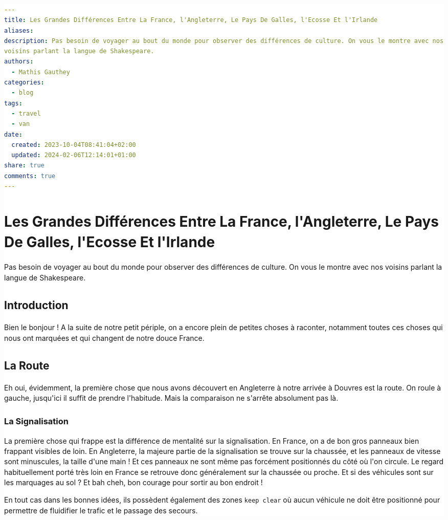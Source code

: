 ```yaml
---
title: Les Grandes Différences Entre La France, l'Angleterre, Le Pays De Galles, l'Ecosse Et l'Irlande
aliases: 
description: Pas besoin de voyager au bout du monde pour observer des différences de culture. On vous le montre avec nos voisins parlant la langue de Shakespeare.
authors:
  - Mathis Gauthey
categories:
  - blog
tags:
  - travel
  - van
date:
  created: 2023-10-04T08:41:04+02:00
  updated: 2024-02-06T12:14:01+01:00
share: true
comments: true
---
```


# Les Grandes Différences Entre La France, l'Angleterre, Le Pays De Galles, l'Ecosse Et l'Irlande

Pas besoin de voyager au bout du monde pour observer des différences de culture. On vous le montre avec nos voisins parlant la langue de Shakespeare.



## Introduction

Bien le bonjour ! A la suite de notre petit périple, on a encore plein de petites choses à raconter, notamment toutes ces choses qui nous ont marquées et qui changent de notre douce France.

## La Route

Eh oui, évidemment, la première chose que nous avons découvert en Angleterre à notre arrivée à Douvres est la route. On roule à gauche, jusqu'ici il suffit de prendre l'habitude. Mais la comparaison ne s'arrête absolument pas là.

### La Signalisation

La première chose qui frappe est la différence de mentalité sur la signalisation. En France, on a de bon gros panneaux bien frappant visibles de loin. En Angleterre, la majeure partie de la signalisation se trouve sur la chaussée, et les panneaux de vitesse sont minuscules, la taille d'une main ! Et ces panneaux ne sont même pas forcément positionnés du côté où l'on circule. Le regard habituellement porté très loin en France se retrouve donc généralement sur la chaussée ou proche. Et si des véhicules sont sur les marquages au sol ? Et bah cheh, bon courage pour sortir au bon endroit !

En tout cas dans les bonnes idées, ils possèdent également des zones `keep clear` où aucun véhicule ne doit être positionné pour permettre de fluidifier le trafic et le passage des secours.
